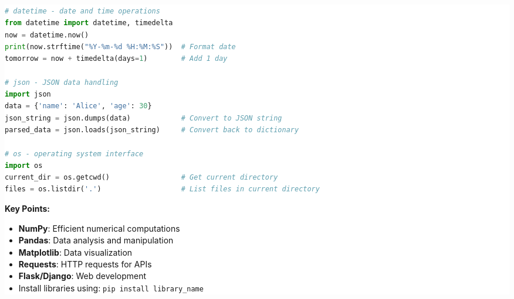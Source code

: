 ```python
# datetime - date and time operations
from datetime import datetime, timedelta
now = datetime.now()
print(now.strftime("%Y-%m-%d %H:%M:%S"))  # Format date
tomorrow = now + timedelta(days=1)        # Add 1 day

# json - JSON data handling
import json
data = {'name': 'Alice', 'age': 30}
json_string = json.dumps(data)            # Convert to JSON string
parsed_data = json.loads(json_string)     # Convert back to dictionary

# os - operating system interface
import os
current_dir = os.getcwd()                 # Get current directory
files = os.listdir('.')                   # List files in current directory
```

**Key Points:**

- **NumPy**: Efficient numerical computations
- **Pandas**: Data analysis and manipulation
- **Matplotlib**: Data visualization
- **Requests**: HTTP requests for APIs
- **Flask/Django**: Web development
- Install libraries using: `pip install library_name`
